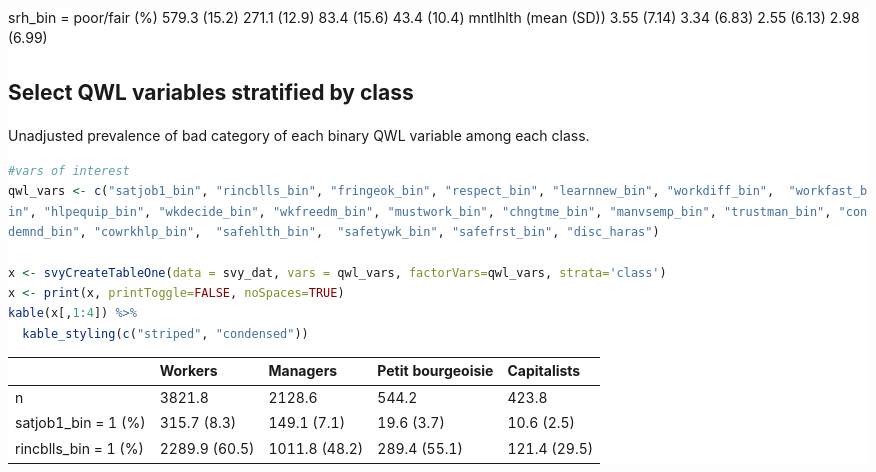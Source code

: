    <td style="text-align:left;"> srh_bin = poor/fair (%) </td>
   <td style="text-align:left;"> 579.3 (15.2) </td>
   <td style="text-align:left;"> 271.1 (12.9) </td>
   <td style="text-align:left;"> 83.4 (15.6) </td>
   <td style="text-align:left;"> 43.4 (10.4) </td>
  </tr>
  <tr>
   <td style="text-align:left;"> mntlhlth (mean (SD)) </td>
   <td style="text-align:left;"> 3.55 (7.14) </td>
   <td style="text-align:left;"> 3.34 (6.83) </td>
   <td style="text-align:left;"> 2.55 (6.13) </td>
   <td style="text-align:left;"> 2.98 (6.99) </td>
  </tr>
</tbody>
</table>

## Select QWL variables stratified by class 

Unadjusted prevalence of bad category of each binary QWL variable among each class.


```r
#vars of interest
qwl_vars <- c("satjob1_bin", "rincblls_bin", "fringeok_bin", "respect_bin", "learnnew_bin", "workdiff_bin",  "workfast_bin", "hlpequip_bin", "wkdecide_bin", "wkfreedm_bin", "mustwork_bin", "chngtme_bin", "manvsemp_bin", "trustman_bin", "condemnd_bin", "cowrkhlp_bin",  "safehlth_bin",  "safetywk_bin", "safefrst_bin", "disc_haras")

x <- svyCreateTableOne(data = svy_dat, vars = qwl_vars, factorVars=qwl_vars, strata='class')
x <- print(x, printToggle=FALSE, noSpaces=TRUE)
kable(x[,1:4]) %>%
  kable_styling(c("striped", "condensed"))
```

<table class="table table-striped table-condensed" style="margin-left: auto; margin-right: auto;">
 <thead>
  <tr>
   <th style="text-align:left;">   </th>
   <th style="text-align:left;"> Workers </th>
   <th style="text-align:left;"> Managers </th>
   <th style="text-align:left;"> Petit bourgeoisie </th>
   <th style="text-align:left;"> Capitalists </th>
  </tr>
 </thead>
<tbody>
  <tr>
   <td style="text-align:left;"> n </td>
   <td style="text-align:left;"> 3821.8 </td>
   <td style="text-align:left;"> 2128.6 </td>
   <td style="text-align:left;"> 544.2 </td>
   <td style="text-align:left;"> 423.8 </td>
  </tr>
  <tr>
   <td style="text-align:left;"> satjob1_bin = 1 (%) </td>
   <td style="text-align:left;"> 315.7 (8.3) </td>
   <td style="text-align:left;"> 149.1 (7.1) </td>
   <td style="text-align:left;"> 19.6 (3.7) </td>
   <td style="text-align:left;"> 10.6 (2.5) </td>
  </tr>
  <tr>
   <td style="text-align:left;"> rincblls_bin = 1 (%) </td>
   <td style="text-align:left;"> 2289.9 (60.5) </td>
   <td style="text-align:left;"> 1011.8 (48.2) </td>
   <td style="text-align:left;"> 289.4 (55.1) </td>
   <td style="text-align:left;"> 121.4 (29.5) </td>